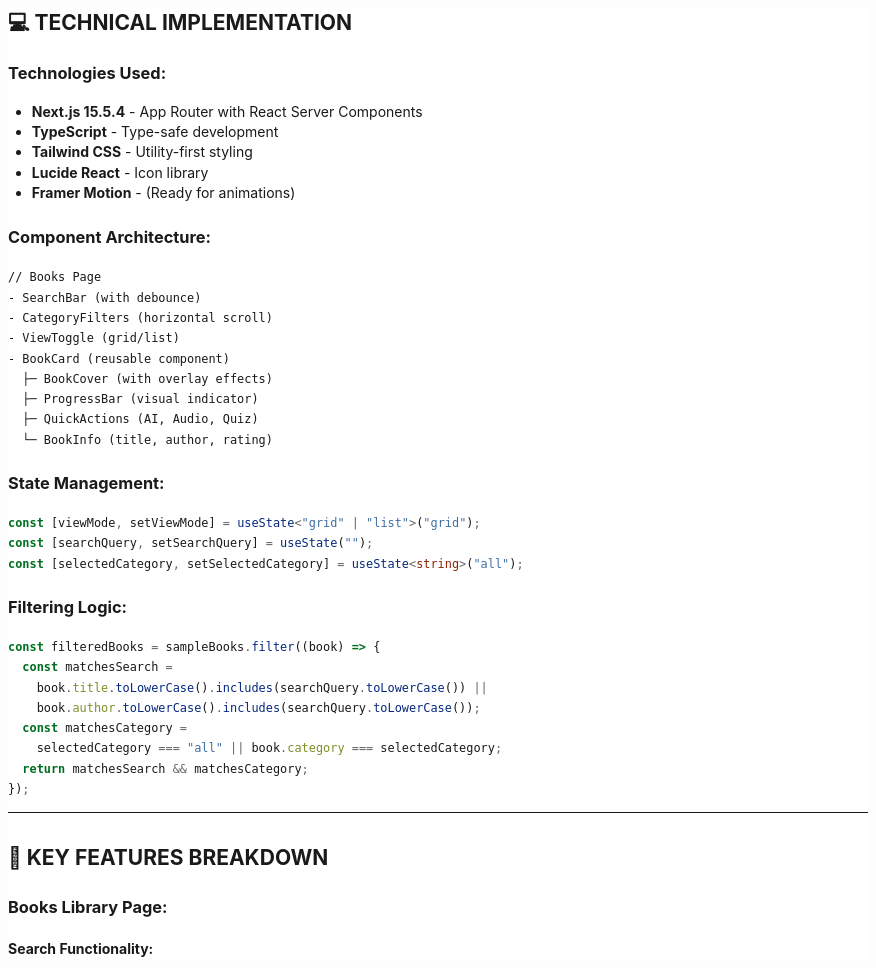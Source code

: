 ## 💻 TECHNICAL IMPLEMENTATION

### **Technologies Used:**

- **Next.js 15.5.4** - App Router with React Server Components
- **TypeScript** - Type-safe development
- **Tailwind CSS** - Utility-first styling
- **Lucide React** - Icon library
- **Framer Motion** - (Ready for animations)

### **Component Architecture:**

```tsx
// Books Page
- SearchBar (with debounce)
- CategoryFilters (horizontal scroll)
- ViewToggle (grid/list)
- BookCard (reusable component)
  ├─ BookCover (with overlay effects)
  ├─ ProgressBar (visual indicator)
  ├─ QuickActions (AI, Audio, Quiz)
  └─ BookInfo (title, author, rating)
```

### **State Management:**

```typescript
const [viewMode, setViewMode] = useState<"grid" | "list">("grid");
const [searchQuery, setSearchQuery] = useState("");
const [selectedCategory, setSelectedCategory] = useState<string>("all");
```

### **Filtering Logic:**

```typescript
const filteredBooks = sampleBooks.filter((book) => {
  const matchesSearch =
    book.title.toLowerCase().includes(searchQuery.toLowerCase()) ||
    book.author.toLowerCase().includes(searchQuery.toLowerCase());
  const matchesCategory =
    selectedCategory === "all" || book.category === selectedCategory;
  return matchesSearch && matchesCategory;
});
```

---

## 🎯 KEY FEATURES BREAKDOWN

### **Books Library Page:**

#### **Search Functionality:**
